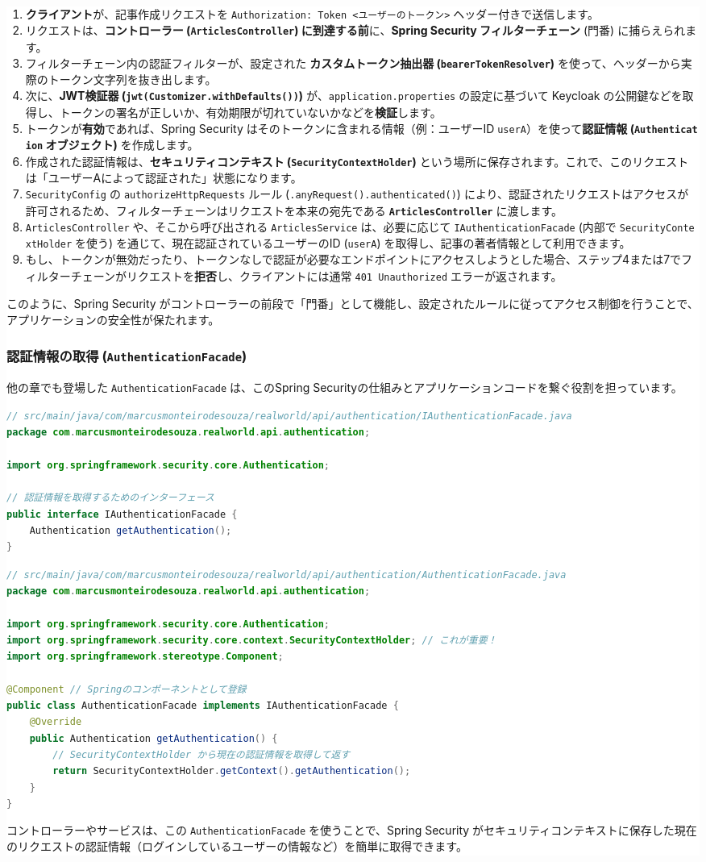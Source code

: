 1.  **クライアント**が、記事作成リクエストを `Authorization: Token <ユーザーのトークン>` ヘッダー付きで送信します。
2.  リクエストは、**コントローラー (`ArticlesController`) に到達する前**に、**Spring Security フィルターチェーン** (門番) に捕らえられます。
3.  フィルターチェーン内の認証フィルターが、設定された **カスタムトークン抽出器 (`bearerTokenResolver`)** を使って、ヘッダーから実際のトークン文字列を抜き出します。
4.  次に、**JWT検証器 (`jwt(Customizer.withDefaults())`)** が、`application.properties` の設定に基づいて Keycloak の公開鍵などを取得し、トークンの署名が正しいか、有効期限が切れていないかなどを**検証**します。
5.  トークンが**有効**であれば、Spring Security はそのトークンに含まれる情報（例：ユーザーID `userA`）を使って**認証情報 (`Authentication` オブジェクト)** を作成します。
6.  作成された認証情報は、**セキュリティコンテキスト (`SecurityContextHolder`)** という場所に保存されます。これで、このリクエストは「ユーザーAによって認証された」状態になります。
7.  `SecurityConfig` の `authorizeHttpRequests` ルール (`.anyRequest().authenticated()`) により、認証されたリクエストはアクセスが許可されるため、フィルターチェーンはリクエストを本来の宛先である **`ArticlesController`** に渡します。
8.  `ArticlesController` や、そこから呼び出される `ArticlesService` は、必要に応じて `IAuthenticationFacade` (内部で `SecurityContextHolder` を使う) を通じて、現在認証されているユーザーのID (`userA`) を取得し、記事の著者情報として利用できます。
9.  もし、トークンが無効だったり、トークンなしで認証が必要なエンドポイントにアクセスしようとした場合、ステップ4または7でフィルターチェーンがリクエストを**拒否**し、クライアントには通常 `401 Unauthorized` エラーが返されます。

このように、Spring Security がコントローラーの前段で「門番」として機能し、設定されたルールに従ってアクセス制御を行うことで、アプリケーションの安全性が保たれます。

### 認証情報の取得 (`AuthenticationFacade`)

他の章でも登場した `AuthenticationFacade` は、このSpring Securityの仕組みとアプリケーションコードを繋ぐ役割を担っています。

```java
// src/main/java/com/marcusmonteirodesouza/realworld/api/authentication/IAuthenticationFacade.java
package com.marcusmonteirodesouza.realworld.api.authentication;

import org.springframework.security.core.Authentication;

// 認証情報を取得するためのインターフェース
public interface IAuthenticationFacade {
    Authentication getAuthentication();
}
```

```java
// src/main/java/com/marcusmonteirodesouza/realworld/api/authentication/AuthenticationFacade.java
package com.marcusmonteirodesouza.realworld.api.authentication;

import org.springframework.security.core.Authentication;
import org.springframework.security.core.context.SecurityContextHolder; // これが重要！
import org.springframework.stereotype.Component;

@Component // Springのコンポーネントとして登録
public class AuthenticationFacade implements IAuthenticationFacade {
    @Override
    public Authentication getAuthentication() {
        // SecurityContextHolder から現在の認証情報を取得して返す
        return SecurityContextHolder.getContext().getAuthentication();
    }
}
```

コントローラーやサービスは、この `AuthenticationFacade` を使うことで、Spring Security がセキュリティコンテキストに保存した現在のリクエストの認証情報（ログインしているユーザーの情報など）を簡単に取得できます。
